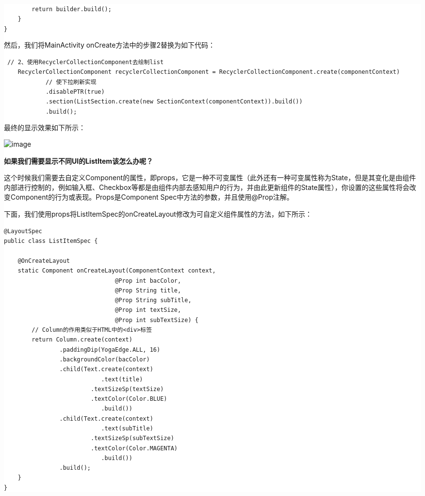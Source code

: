             return builder.build();
        }
    }
    

然后，我们将MainActivity onCreate方法中的步骤2替换为如下代码：

     // 2、使用RecyclerCollectionComponent去绘制list
        RecyclerCollectionComponent recyclerCollectionComponent = RecyclerCollectionComponent.create(componentContext)
                // 使下拉刷新实现
                .disablePTR(true)
                .section(ListSection.create(new SectionContext(componentContext)).build())
                .build();
                

最终的显示效果如下所示：

![image](https://raw.githubusercontent.com/JsonChao/Awesome-Android-Performance/master/screenshots/recycle_section.png)

**如果我们需要显示不同UI的ListItem该怎么办呢？**

这个时候我们需要去自定义Component的属性，即props，它是一种不可变属性（此外还有一种可变属性称为State，但是其变化是由组件内部进行控制的，例如输入框、Checkbox等都是由组件内部去感知用户的行为，并由此更新组件的State属性），你设置的这些属性将会改变Component的行为或表现。Props是Component Spec中方法的参数，并且使用@Prop注解。

下面，我们使用props将ListItemSpec的onCreateLayout修改为可自定义组件属性的方法，如下所示：

    @LayoutSpec
    public class ListItemSpec {

        @OnCreateLayout
        static Component onCreateLayout(ComponentContext context,
                                    @Prop int bacColor,
                                    @Prop String title,
                                    @Prop String subTitle,
                                    @Prop int textSize,
                                    @Prop int subTextSize) {
            // Column的作用类似于HTML中的<div>标签
            return Column.create(context)
                    .paddingDip(YogaEdge.ALL, 16)
                    .backgroundColor(bacColor)
                    .child(Text.create(context)
                                .text(title)
                             .textSizeSp(textSize)
                             .textColor(Color.BLUE)
                                .build())
                    .child(Text.create(context)
                                .text(subTitle)
                             .textSizeSp(subTextSize)
                             .textColor(Color.MAGENTA)
                                .build())
                    .build();
        }
    }
    
    